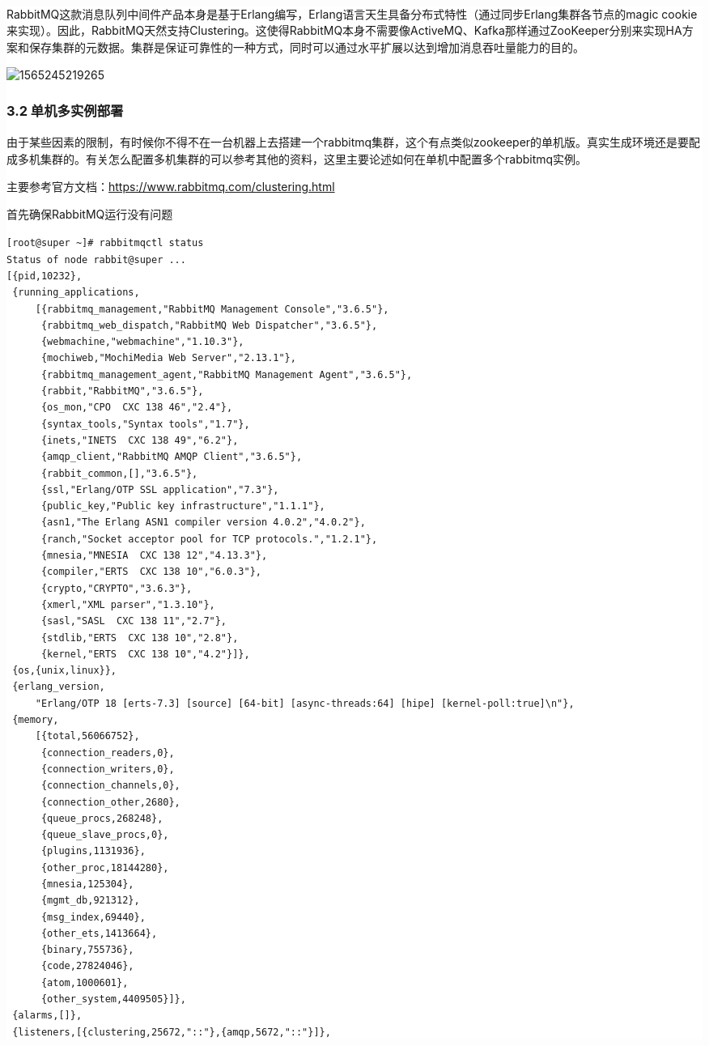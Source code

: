 RabbitMQ这款消息队列中间件产品本身是基于Erlang编写，Erlang语言天生具备分布式特性（通过同步Erlang集群各节点的magic cookie来实现）。因此，RabbitMQ天然支持Clustering。这使得RabbitMQ本身不需要像ActiveMQ、Kafka那样通过ZooKeeper分别来实现HA方案和保存集群的元数据。集群是保证可靠性的一种方式，同时可以通过水平扩展以达到增加消息吞吐量能力的目的。

![1565245219265](https://i0.hdslb.com/bfs/album/d756499281fb54b24844eedbdb9264c69a7a8f6d.png)


### 3.2 单机多实例部署

由于某些因素的限制，有时候你不得不在一台机器上去搭建一个rabbitmq集群，这个有点类似zookeeper的单机版。真实生成环境还是要配成多机集群的。有关怎么配置多机集群的可以参考其他的资料，这里主要论述如何在单机中配置多个rabbitmq实例。

主要参考官方文档：https://www.rabbitmq.com/clustering.html

首先确保RabbitMQ运行没有问题

```shell
[root@super ~]# rabbitmqctl status
Status of node rabbit@super ...
[{pid,10232},
 {running_applications,
     [{rabbitmq_management,"RabbitMQ Management Console","3.6.5"},
      {rabbitmq_web_dispatch,"RabbitMQ Web Dispatcher","3.6.5"},
      {webmachine,"webmachine","1.10.3"},
      {mochiweb,"MochiMedia Web Server","2.13.1"},
      {rabbitmq_management_agent,"RabbitMQ Management Agent","3.6.5"},
      {rabbit,"RabbitMQ","3.6.5"},
      {os_mon,"CPO  CXC 138 46","2.4"},
      {syntax_tools,"Syntax tools","1.7"},
      {inets,"INETS  CXC 138 49","6.2"},
      {amqp_client,"RabbitMQ AMQP Client","3.6.5"},
      {rabbit_common,[],"3.6.5"},
      {ssl,"Erlang/OTP SSL application","7.3"},
      {public_key,"Public key infrastructure","1.1.1"},
      {asn1,"The Erlang ASN1 compiler version 4.0.2","4.0.2"},
      {ranch,"Socket acceptor pool for TCP protocols.","1.2.1"},
      {mnesia,"MNESIA  CXC 138 12","4.13.3"},
      {compiler,"ERTS  CXC 138 10","6.0.3"},
      {crypto,"CRYPTO","3.6.3"},
      {xmerl,"XML parser","1.3.10"},
      {sasl,"SASL  CXC 138 11","2.7"},
      {stdlib,"ERTS  CXC 138 10","2.8"},
      {kernel,"ERTS  CXC 138 10","4.2"}]},
 {os,{unix,linux}},
 {erlang_version,
     "Erlang/OTP 18 [erts-7.3] [source] [64-bit] [async-threads:64] [hipe] [kernel-poll:true]\n"},
 {memory,
     [{total,56066752},
      {connection_readers,0},
      {connection_writers,0},
      {connection_channels,0},
      {connection_other,2680},
      {queue_procs,268248},
      {queue_slave_procs,0},
      {plugins,1131936},
      {other_proc,18144280},
      {mnesia,125304},
      {mgmt_db,921312},
      {msg_index,69440},
      {other_ets,1413664},
      {binary,755736},
      {code,27824046},
      {atom,1000601},
      {other_system,4409505}]},
 {alarms,[]},
 {listeners,[{clustering,25672,"::"},{amqp,5672,"::"}]},
```